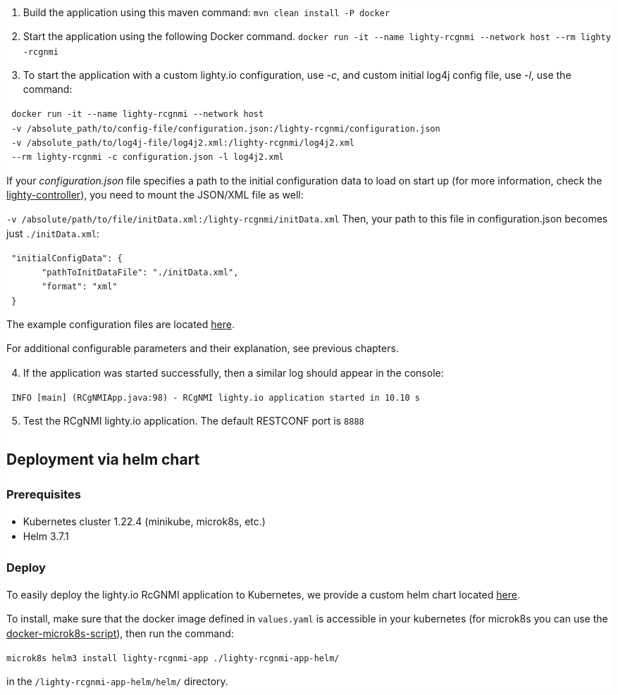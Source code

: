 1. Build the application using this maven command:
   `mvn clean install -P docker`

2. Start the application using the following Docker command.
   `docker run -it --name lighty-rcgnmi --network host --rm lighty-rcgnmi`

3. To start the application with a custom lighty.io configuration, use _-c_, and custom initial log4j config file, use _-l_, use the command:

  ```
   docker run -it --name lighty-rcgnmi --network host
   -v /absolute_path/to/config-file/configuration.json:/lighty-rcgnmi/configuration.json
   -v /absolute_path/to/log4j-file/log4j2.xml:/lighty-rcgnmi/log4j2.xml
   --rm lighty-rcgnmi -c configuration.json -l log4j2.xml
  ```

If your _configuration.json_ file specifies a path to the initial configuration data to load on start up (for more information, check the [lighty-controller](../../lighty-core/lighty-controller)), you need to mount the JSON/XML file as well:

`-v /absolute/path/to/file/initData.xml:/lighty-rcgnmi/initData.xml`
Then, your path to this file in configuration.json becomes just `./initData.xml`:

   ```
    "initialConfigData": {
          "pathToInitDataFile": "./initData.xml",
          "format": "xml"
    }
   ```

The example configuration files are located [here](lighty-rcgnmi-app/src/main/resources/example-config/).

For additional configurable parameters and their explanation, see previous chapters.

4. If the application was started successfully, then a similar log should appear in the console:

` INFO [main] (RCgNMIApp.java:98) - RCgNMI lighty.io application started in 10.10 s`

5. Test the RCgNMI lighty.io application. The default RESTCONF port is `8888`

## Deployment via helm chart
### Prerequisites
* Kubernetes cluster 1.22.4 (minikube, microk8s, etc.)
* Helm 3.7.1

### Deploy
To easily deploy the lighty.io RcGNMI application to Kubernetes, we provide a custom helm chart located [here](lighty-rcgnmi-app-helm/helm).

To install, make sure that the docker image defined in `values.yaml` is accessible in your kubernetes (for microk8s you can use the [docker-microk8s-script](lighty-rcgnmi-app-helm/helm/microk8s-uploadDocker.sh)), then run the command:

`microk8s helm3 install lighty-rcgnmi-app ./lighty-rcgnmi-app-helm/`

in the `/lighty-rcgnmi-app-helm/helm/` directory.  
